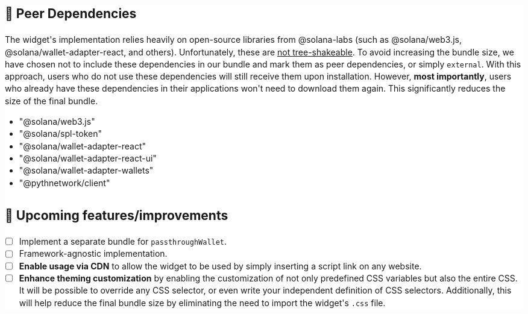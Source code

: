 ## 🧩 Peer Dependencies

The widget's implementation relies heavily on open-source libraries from @solana-labs (such as @solana/web3.js, @solana/wallet-adapter-react, and others). Unfortunately, these are [not tree-shakeable](https://github.com/solana-labs/solana-web3.js/issues/1122). To avoid increasing the bundle size, we have chosen not to include these dependencies in our bundle and mark them as peer dependencies, or simply `external`. With this approach, users who do not use these dependencies will still receive them upon installation. However, **most importantly**, users who already have these dependencies in their applications won't need to download them again. This significantly reduces the size of the final bundle.

- "@solana/web3.js"
- "@solana/spl-token"
- "@solana/wallet-adapter-react"
- "@solana/wallet-adapter-react-ui"
- "@solana/wallet-adapter-wallets"
- "@pythnetwork/client"

## 🌟 Upcoming features/improvements

- [ ] Implement a separate bundle for `passthroughWallet`.
- [ ] Framework-agnostic implementation.
- [ ] **Enable usage via CDN** to allow the widget to be used by simply inserting a script link on any website.
- [ ] **Enhance theming customization** by enabling the customization of not only predefined CSS variables but also the entire CSS. It will be possible to override any CSS selector, or even write your independent definition of CSS selectors. Additionally, this will help reduce the final bundle size by eliminating the need to import the widget's `.css` file.

